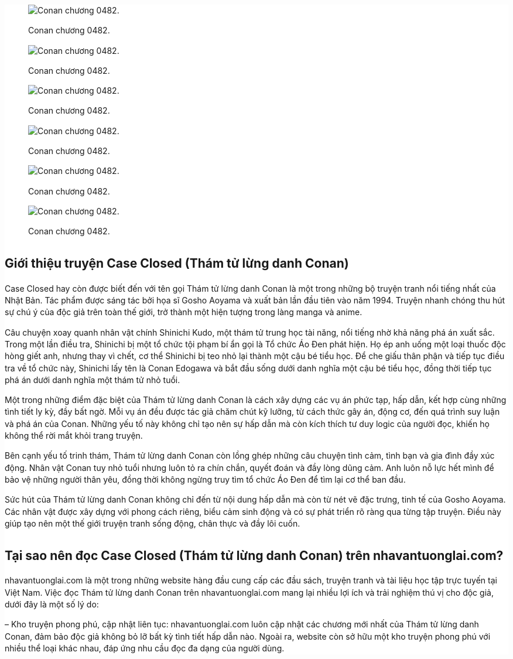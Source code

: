 <figure><img src="https://nhavantuonglai.com/image/manga/gosho-aoyama-case-closed-0482-13.jpg" alt="Conan chương 0482." title="Conan chương 0482." height=100% width=100%><figcaption></p>Conan chương 0482.</p></figcaption></figure>

<figure><img src="https://nhavantuonglai.com/image/manga/gosho-aoyama-case-closed-0482-14.jpg" alt="Conan chương 0482." title="Conan chương 0482." height=100% width=100%><figcaption></p>Conan chương 0482.</p></figcaption></figure>

<figure><img src="https://nhavantuonglai.com/image/manga/gosho-aoyama-case-closed-0482-15.jpg" alt="Conan chương 0482." title="Conan chương 0482." height=100% width=100%><figcaption></p>Conan chương 0482.</p></figcaption></figure>

<figure><img src="https://nhavantuonglai.com/image/manga/gosho-aoyama-case-closed-0482-16.jpg" alt="Conan chương 0482." title="Conan chương 0482." height=100% width=100%><figcaption></p>Conan chương 0482.</p></figcaption></figure>

<figure><img src="https://nhavantuonglai.com/image/manga/gosho-aoyama-case-closed-0482-17.jpg" alt="Conan chương 0482." title="Conan chương 0482." height=100% width=100%><figcaption></p>Conan chương 0482.</p></figcaption></figure>

<figure><img src="https://nhavantuonglai.com/image/manga/gosho-aoyama-case-closed-0482-18.jpg" alt="Conan chương 0482." title="Conan chương 0482." height=100% width=100%><figcaption></p>Conan chương 0482.</p></figcaption></figure>

## Giới thiệu truyện Case Closed (Thám tử lừng danh Conan)

Case Closed hay còn được biết đến với tên gọi Thám tử lừng danh Conan là một trong những bộ truyện tranh nổi tiếng nhất của Nhật Bản. Tác phẩm được sáng tác bởi họa sĩ Gosho Aoyama và xuất bản lần đầu tiên vào năm 1994. Truyện nhanh chóng thu hút sự chú ý của độc giả trên toàn thế giới, trở thành một hiện tượng trong làng manga và anime.

Câu chuyện xoay quanh nhân vật chính Shinichi Kudo, một thám tử trung học tài năng, nổi tiếng nhờ khả năng phá án xuất sắc. Trong một lần điều tra, Shinichi bị một tổ chức tội phạm bí ẩn gọi là Tổ chức Áo Đen phát hiện. Họ ép anh uống một loại thuốc độc hòng giết anh, nhưng thay vì chết, cơ thể Shinichi bị teo nhỏ lại thành một cậu bé tiểu học. Để che giấu thân phận và tiếp tục điều tra về tổ chức này, Shinichi lấy tên là Conan Edogawa và bắt đầu sống dưới danh nghĩa một cậu bé tiểu học, đồng thời tiếp tục phá án dưới danh nghĩa một thám tử nhỏ tuổi.

Một trong những điểm đặc biệt của Thám tử lừng danh Conan là cách xây dựng các vụ án phức tạp, hấp dẫn, kết hợp cùng những tình tiết ly kỳ, đầy bất ngờ. Mỗi vụ án đều được tác giả chăm chút kỹ lưỡng, từ cách thức gây án, động cơ, đến quá trình suy luận và phá án của Conan. Những yếu tố này không chỉ tạo nên sự hấp dẫn mà còn kích thích tư duy logic của người đọc, khiến họ không thể rời mắt khỏi trang truyện.

Bên cạnh yếu tố trinh thám, Thám tử lừng danh Conan còn lồng ghép những câu chuyện tình cảm, tình bạn và gia đình đầy xúc động. Nhân vật Conan tuy nhỏ tuổi nhưng luôn tỏ ra chín chắn, quyết đoán và đầy lòng dũng cảm. Anh luôn nỗ lực hết mình để bảo vệ những người thân yêu, đồng thời không ngừng truy tìm tổ chức Áo Đen để tìm lại cơ thể ban đầu.

Sức hút của Thám tử lừng danh Conan không chỉ đến từ nội dung hấp dẫn mà còn từ nét vẽ đặc trưng, tinh tế của Gosho Aoyama. Các nhân vật được xây dựng với phong cách riêng, biểu cảm sinh động và có sự phát triển rõ ràng qua từng tập truyện. Điều này giúp tạo nên một thế giới truyện tranh sống động, chân thực và đầy lôi cuốn.

## Tại sao nên đọc Case Closed (Thám tử lừng danh Conan) trên nhavantuonglai.com?

nhavantuonglai.com là một trong những website hàng đầu cung cấp các đầu sách, truyện tranh và tài liệu học tập trực tuyến tại Việt Nam. Việc đọc Thám tử lừng danh Conan trên nhavantuonglai.com mang lại nhiều lợi ích và trải nghiệm thú vị cho độc giả, dưới đây là một số lý do:

– Kho truyện phong phú, cập nhật liên tục: nhavantuonglai.com luôn cập nhật các chương mới nhất của Thám tử lừng danh Conan, đảm bảo độc giả không bỏ lỡ bất kỳ tình tiết hấp dẫn nào. Ngoài ra, website còn sở hữu một kho truyện phong phú với nhiều thể loại khác nhau, đáp ứng nhu cầu đọc đa dạng của người dùng.
